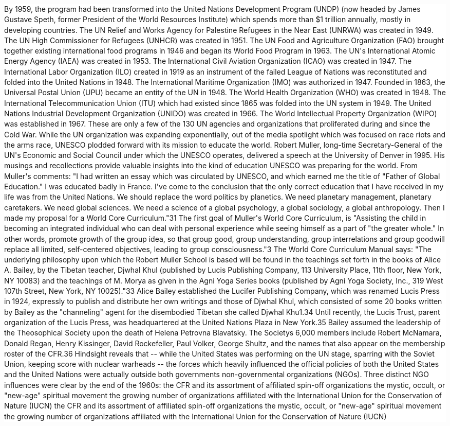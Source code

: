 By 1959, the program had been transformed into the United Nations Development Program (UNDP) (now headed by James Gustave Speth, former President of the World Resources Institute) which spends more than $1 trillion annually, mostly in developing countries.
The UN Relief and Works Agency for Palestine Refugees in the Near East (UNRWA) was created in 1949.
The UN High Commissioner for Refugees (UNHCR) was created in 1951.
The UN Food and Agriculture Organization (FAO) brought together existing international food programs in 1946 and began its World Food Program in 1963.
The UN's International Atomic Energy Agency (IAEA) was created in 1953.
The International Civil Aviation Organization (ICAO) was created in 1947.
The International Labor Organization (ILO) created in 1919 as an instrument of the failed League of Nations was reconstituted and folded into the United Nations in 1948.
The International Maritime Organization (IMO) was authorized in 1947.
Founded in 1863, the Universal Postal Union (UPU) became an entity of the UN in 1948.
The World Health Organization (WHO) was created in 1948.
The International Telecommunication Union (ITU) which had existed since 1865 was folded into the UN system in 1949.
The United Nations Industrial Development Organization (UNIDO) was created in 1966.
The World Intellectual Property Organization (WIPO) was established in 1967.
These are only a few of the 130 UN agencies and organizations that proliferated during and since the Cold War. While the UN organization was expanding exponentially, out of the media spotlight which was focused on race riots and the arms race, UNESCO plodded forward with its mission to educate the world. Robert Muller, long-time Secretary-General of the UN's Economic and Social Council under which the UNESCO operates, delivered a speech at the University of Denver in 1995. His musings and recollections provide valuable insights into the kind of education UNESCO was preparing for the world.
From Muller's comments:
"I had written an essay which was circulated by UNESCO, and which earned me the title of "Father of Global Education." I was educated badly in France. I've come to the conclusion that the only correct education that I have received in my life was from the United Nations. We should replace the word politics by planetics. We need planetary management, planetary caretakers. We need global sciences. We need a science of a global psychology, a global sociology, a global anthropology. Then I made my proposal for a World Core Curriculum."31
The first goal of Muller's World Core Curriculum, is
"Assisting the child in becoming an integrated individual who can deal with personal experience while seeing himself as a part of "the greater whole." In other words, promote growth of the group idea, so that group good, group understanding, group interrelations and group goodwill replace all limited, self-centered objectives, leading to group consciousness."3
The World Core Curriculum Manual says:
"The underlying philosophy upon which the Robert Muller School is based will be found in the teachings set forth in the books of Alice A. Bailey, by the Tibetan teacher, Djwhal Khul (published by Lucis Publishing Company, 113 University Place, 11th floor, New York, NY 10083) and the teachings of M. Morya as given in the Agni Yoga Series books (published by Agni Yoga Society, Inc., 319 West 107th Street, New York, NY 10025)."33
Alice Bailey established the Lucifer Publishing Company, which was renamed Lucis Press in 1924, expressly to publish and distribute her own writings and those of Djwhal Khul, which consisted of some 20 books written by Bailey as the "channeling" agent for the disembodied Tibetan she called Djwhal Khu1.34 Until recently, the Lucis Trust, parent organization of the Lucis Press, was headquartered at the United Nations Plaza in New York.35
Bailey assumed the leadership of the Theosophical Society upon the death of Helena Petrovna Blavatsky. The Societys 6,000 members include Robert McNamara, Donald Regan, Henry Kissinger, David Rockefeller, Paul Volker, George Shultz, and the names that also appear on the membership roster of the CFR.36 Hindsight reveals that -- while the United States was performing on the UN stage, sparring with the Soviet Union, keeping score with nuclear warheads -- the forces which heavily influenced the official policies of both the United States and the United Nations were actually outside both governments non-governmental organizations (NGOs).
Three distinct NGO influences were clear by the end of the 1960s:
the CFR and its assortment of affiliated spin-off organizations the mystic, occult, or "new-age" spiritual movement the growing number of organizations affiliated with the International Union for the Conservation of Nature (IUCN)
the CFR and its assortment of affiliated spin-off organizations
the mystic, occult, or "new-age" spiritual movement
the growing number of organizations affiliated with the International Union for the Conservation of Nature (IUCN)